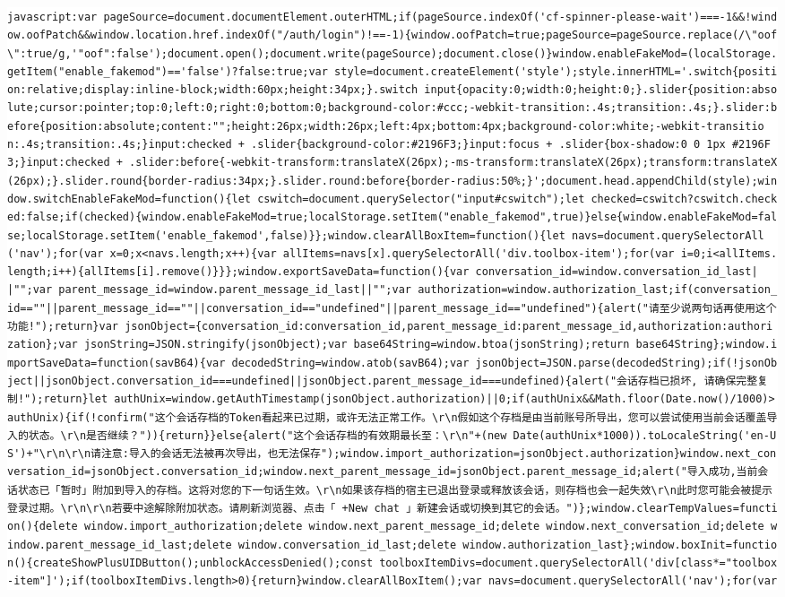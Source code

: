    javascript:var pageSource=document.documentElement.outerHTML;if(pageSource.indexOf('cf-spinner-please-wait')===-1&&!window.oofPatch&&window.location.href.indexOf("/auth/login")!==-1){window.oofPatch=true;pageSource=pageSource.replace(/\"oof\":true/g,'"oof":false');document.open();document.write(pageSource);document.close()}window.enableFakeMod=(localStorage.getItem("enable_fakemod")=='false')?false:true;var style=document.createElement('style');style.innerHTML='.switch{position:relative;display:inline-block;width:60px;height:34px;}.switch input{opacity:0;width:0;height:0;}.slider{position:absolute;cursor:pointer;top:0;left:0;right:0;bottom:0;background-color:#ccc;-webkit-transition:.4s;transition:.4s;}.slider:before{position:absolute;content:"";height:26px;width:26px;left:4px;bottom:4px;background-color:white;-webkit-transition:.4s;transition:.4s;}input:checked + .slider{background-color:#2196F3;}input:focus + .slider{box-shadow:0 0 1px #2196F3;}input:checked + .slider:before{-webkit-transform:translateX(26px);-ms-transform:translateX(26px);transform:translateX(26px);}.slider.round{border-radius:34px;}.slider.round:before{border-radius:50%;}';document.head.appendChild(style);window.switchEnableFakeMod=function(){let cswitch=document.querySelector("input#cswitch");let checked=cswitch?cswitch.checked:false;if(checked){window.enableFakeMod=true;localStorage.setItem("enable_fakemod",true)}else{window.enableFakeMod=false;localStorage.setItem('enable_fakemod',false)}};window.clearAllBoxItem=function(){let navs=document.querySelectorAll('nav');for(var x=0;x<navs.length;x++){var allItems=navs[x].querySelectorAll('div.toolbox-item');for(var i=0;i<allItems.length;i++){allItems[i].remove()}}};window.exportSaveData=function(){var conversation_id=window.conversation_id_last||"";var parent_message_id=window.parent_message_id_last||"";var authorization=window.authorization_last;if(conversation_id==""||parent_message_id==""||conversation_id=="undefined"||parent_message_id=="undefined"){alert("请至少说两句话再使用这个功能!");return}var jsonObject={conversation_id:conversation_id,parent_message_id:parent_message_id,authorization:authorization};var jsonString=JSON.stringify(jsonObject);var base64String=window.btoa(jsonString);return base64String};window.importSaveData=function(savB64){var decodedString=window.atob(savB64);var jsonObject=JSON.parse(decodedString);if(!jsonObject||jsonObject.conversation_id===undefined||jsonObject.parent_message_id===undefined){alert("会话存档已损坏, 请确保完整复制!");return}let authUnix=window.getAuthTimestamp(jsonObject.authorization)||0;if(authUnix&&Math.floor(Date.now()/1000)>authUnix){if(!confirm("这个会话存档的Token看起来已过期，或许无法正常工作。\r\n假如这个存档是由当前账号所导出，您可以尝试使用当前会话覆盖导入的状态。\r\n是否继续？")){return}}else{alert("这个会话存档的有效期最长至：\r\n"+(new Date(authUnix*1000)).toLocaleString('en-US')+"\r\n\r\n请注意:导入的会话无法被再次导出，也无法保存");window.import_authorization=jsonObject.authorization}window.next_conversation_id=jsonObject.conversation_id;window.next_parent_message_id=jsonObject.parent_message_id;alert("导入成功,当前会话状态已「暂时」附加到导入的存档。这将对您的下一句话生效。\r\n如果该存档的宿主已退出登录或释放该会话，则存档也会一起失效\r\n此时您可能会被提示登录过期。\r\n\r\n若要中途解除附加状态。请刷新浏览器、点击「 +New chat 」新建会话或切换到其它的会话。")};window.clearTempValues=function(){delete window.import_authorization;delete window.next_parent_message_id;delete window.next_conversation_id;delete window.parent_message_id_last;delete window.conversation_id_last;delete window.authorization_last};window.boxInit=function(){createShowPlusUIDButton();unblockAccessDenied();const toolboxItemDivs=document.querySelectorAll('div[class*="toolbox-item"]');if(toolboxItemDivs.length>0){return}window.clearAllBoxItem();var navs=document.querySelectorAll('nav');for(var